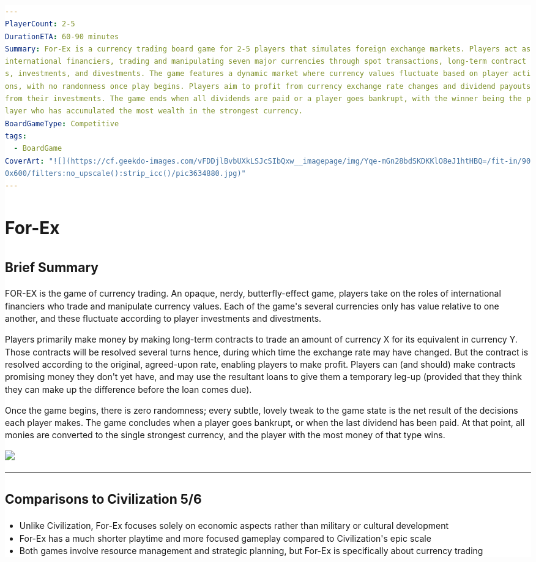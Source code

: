 ```yaml
---
PlayerCount: 2-5
DurationETA: 60-90 minutes
Summary: For-Ex is a currency trading board game for 2-5 players that simulates foreign exchange markets. Players act as international financiers, trading and manipulating seven major currencies through spot transactions, long-term contracts, investments, and divestments. The game features a dynamic market where currency values fluctuate based on player actions, with no randomness once play begins. Players aim to profit from currency exchange rate changes and dividend payouts from their investments. The game ends when all dividends are paid or a player goes bankrupt, with the winner being the player who has accumulated the most wealth in the strongest currency.
BoardGameType: Competitive
tags:
  - BoardGame
CoverArt: "![](https://cf.geekdo-images.com/vFDDjlBvbUXkLSJcSIbQxw__imagepage/img/Yqe-mGn28bdSKDKKlO8eJ1htHBQ=/fit-in/900x600/filters:no_upscale():strip_icc()/pic3634880.jpg)"
---
```


# For-Ex
## Brief Summary
FOR-EX is the game of currency trading. An opaque, nerdy, butterfly-effect game, players take on the roles of international financiers who trade and manipulate currency values. Each of the game's several currencies only has value relative to one another, and these fluctuate according to player investments and divestments.

Players primarily make money by making long-term contracts to trade an amount of currency X for its equivalent in currency Y. Those contracts will be resolved several turns hence, during which time the exchange rate may have changed. But the contract is resolved according to the original, agreed-upon rate, enabling players to make profit. Players can (and should) make contracts promising money they don't yet have, and may use the resultant loans to give them a temporary leg-up (provided that they think they can make up the difference before the loan comes due).

Once the game begins, there is zero randomness; every subtle, lovely tweak to the game state is the net result of the decisions each player makes. The game concludes when a player goes bankrupt, or when the last dividend has been paid. At that point, all monies are converted to the single strongest currency, and the player with the most money of that type wins.

![](https://cf.geekdo-images.com/vFDDjlBvbUXkLSJcSIbQxw__imagepage/img/Yqe-mGn28bdSKDKKlO8eJ1htHBQ=/fit-in/900x600/filters:no_upscale():strip_icc()/pic3634880.jpg)

---
## Comparisons to Civilization 5/6
- Unlike Civilization, For-Ex focuses solely on economic aspects rather than military or cultural development
- For-Ex has a much shorter playtime and more focused gameplay compared to Civilization's epic scale
- Both games involve resource management and strategic planning, but For-Ex is specifically about currency trading
